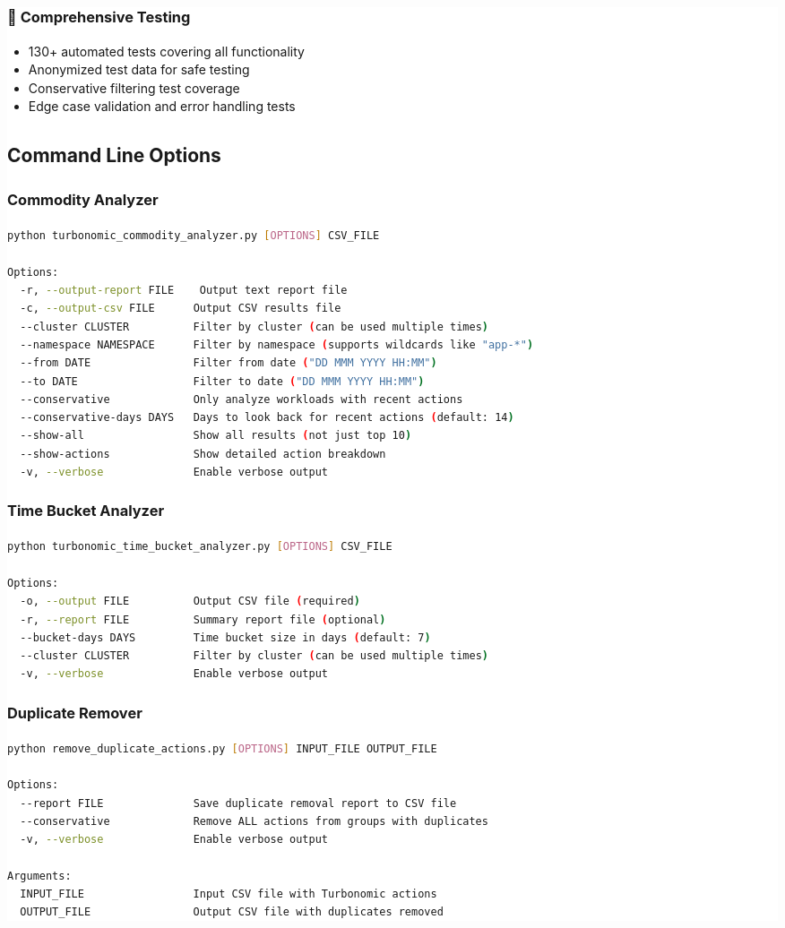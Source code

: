 ### 🧪 **Comprehensive Testing**
- 130+ automated tests covering all functionality  
- Anonymized test data for safe testing
- Conservative filtering test coverage
- Edge case validation and error handling tests

## Command Line Options

### Commodity Analyzer
```bash
python turbonomic_commodity_analyzer.py [OPTIONS] CSV_FILE

Options:
  -r, --output-report FILE    Output text report file
  -c, --output-csv FILE      Output CSV results file  
  --cluster CLUSTER          Filter by cluster (can be used multiple times)
  --namespace NAMESPACE      Filter by namespace (supports wildcards like "app-*")
  --from DATE                Filter from date ("DD MMM YYYY HH:MM")
  --to DATE                  Filter to date ("DD MMM YYYY HH:MM")
  --conservative             Only analyze workloads with recent actions
  --conservative-days DAYS   Days to look back for recent actions (default: 14)
  --show-all                 Show all results (not just top 10)
  --show-actions             Show detailed action breakdown
  -v, --verbose              Enable verbose output
```

### Time Bucket Analyzer
```bash
python turbonomic_time_bucket_analyzer.py [OPTIONS] CSV_FILE

Options:
  -o, --output FILE          Output CSV file (required)
  -r, --report FILE          Summary report file (optional)
  --bucket-days DAYS         Time bucket size in days (default: 7)
  --cluster CLUSTER          Filter by cluster (can be used multiple times)
  -v, --verbose              Enable verbose output
```

### Duplicate Remover
```bash
python remove_duplicate_actions.py [OPTIONS] INPUT_FILE OUTPUT_FILE

Options:
  --report FILE              Save duplicate removal report to CSV file
  --conservative             Remove ALL actions from groups with duplicates
  -v, --verbose              Enable verbose output

Arguments:
  INPUT_FILE                 Input CSV file with Turbonomic actions
  OUTPUT_FILE                Output CSV file with duplicates removed
```
